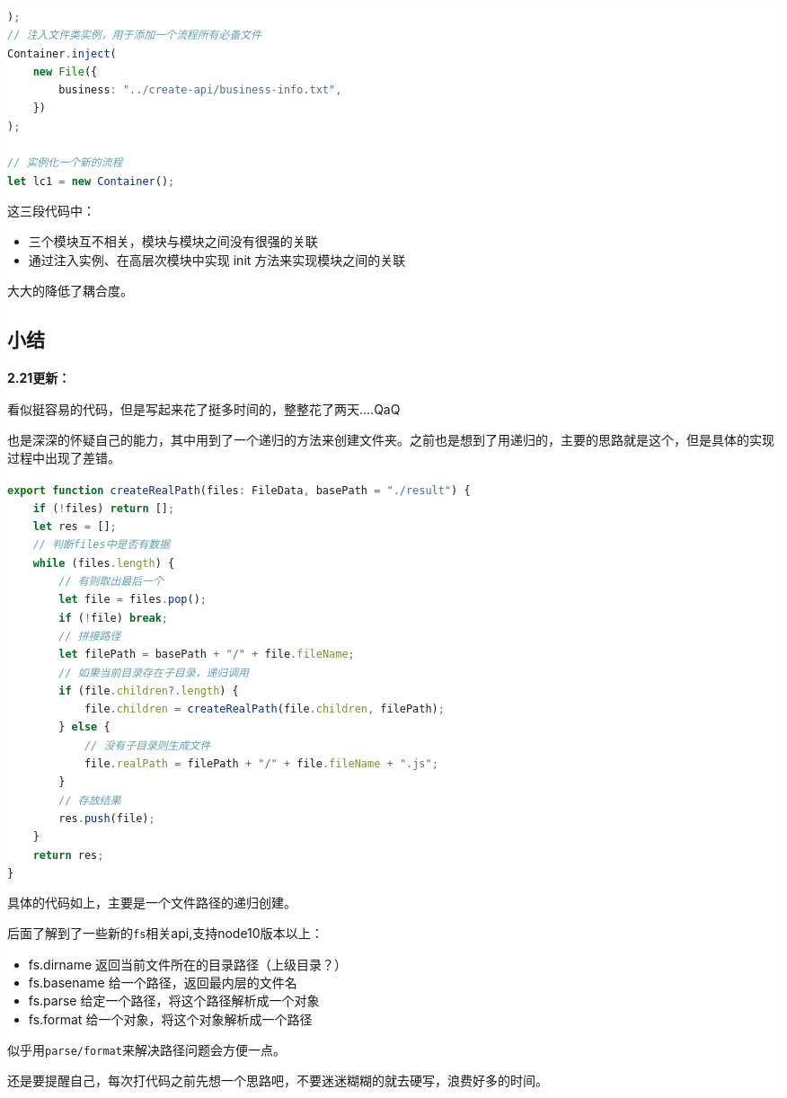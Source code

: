 ```ts
);
// 注入文件类实例，用于添加一个流程所有必备文件
Container.inject(
	new File({
		business: "../create-api/business-info.txt",
	})
);

// 实例化一个新的流程
let lc1 = new Container();
```

这三段代码中：

-   三个模块互不相关，模块与模块之间没有很强的关联
-   通过注入实例、在高层次模块中实现 init 方法来实现模块之间的关联

大大的降低了耦合度。

## 小结

**2.21更新：**

看似挺容易的代码，但是写起来花了挺多时间的，整整花了两天....QaQ

也是深深的怀疑自己的能力，其中用到了一个递归的方法来创建文件夹。之前也是想到了用递归的，主要的思路就是这个，但是具体的实现过程中出现了差错。

```ts
export function createRealPath(files: FileData, basePath = "./result") {
	if (!files) return [];
	let res = [];
	// 判断files中是否有数据
	while (files.length) {
		// 有则取出最后一个
		let file = files.pop();
		if (!file) break;
		// 拼接路径
		let filePath = basePath + "/" + file.fileName;
		// 如果当前目录存在子目录，递归调用
		if (file.children?.length) {
			file.children = createRealPath(file.children, filePath);
		} else {
			// 没有子目录则生成文件
			file.realPath = filePath + "/" + file.fileName + ".js";
		}
		// 存放结果
		res.push(file);
	}
	return res;
}
```

具体的代码如上，主要是一个文件路径的递归创建。

后面了解到了一些新的`fs`相关api,支持node10版本以上：

- fs.dirname 返回当前文件所在的目录路径（上级目录？）
- fs.basename 给一个路径，返回最内层的文件名
- fs.parse 给定一个路径，将这个路径解析成一个对象
- fs.format 给一个对象，将这个对象解析成一个路径

似乎用`parse/format`来解决路径问题会方便一点。

还是要提醒自己，每次打代码之前先想一个思路吧，不要迷迷糊糊的就去硬写，浪费好多的时间。

